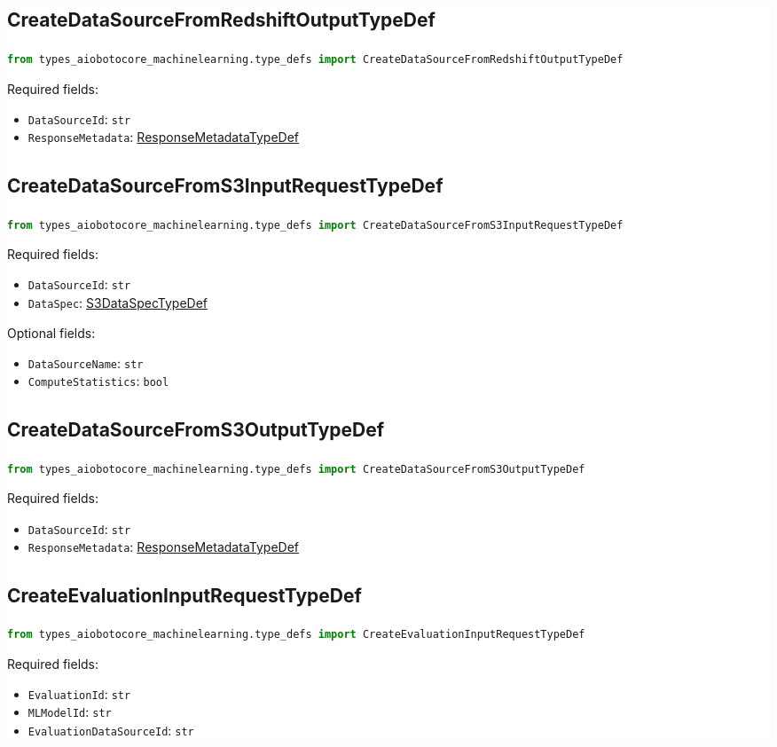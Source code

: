## CreateDataSourceFromRedshiftOutputTypeDef

```python
from types_aiobotocore_machinelearning.type_defs import CreateDataSourceFromRedshiftOutputTypeDef
```

Required fields:

- `DataSourceId`: `str`
- `ResponseMetadata`:
  [ResponseMetadataTypeDef](./type_defs.md#responsemetadatatypedef)

<a id="createdatasourcefroms3inputrequesttypedef"></a>

## CreateDataSourceFromS3InputRequestTypeDef

```python
from types_aiobotocore_machinelearning.type_defs import CreateDataSourceFromS3InputRequestTypeDef
```

Required fields:

- `DataSourceId`: `str`
- `DataSpec`: [S3DataSpecTypeDef](./type_defs.md#s3dataspectypedef)

Optional fields:

- `DataSourceName`: `str`
- `ComputeStatistics`: `bool`

<a id="createdatasourcefroms3outputtypedef"></a>

## CreateDataSourceFromS3OutputTypeDef

```python
from types_aiobotocore_machinelearning.type_defs import CreateDataSourceFromS3OutputTypeDef
```

Required fields:

- `DataSourceId`: `str`
- `ResponseMetadata`:
  [ResponseMetadataTypeDef](./type_defs.md#responsemetadatatypedef)

<a id="createevaluationinputrequesttypedef"></a>

## CreateEvaluationInputRequestTypeDef

```python
from types_aiobotocore_machinelearning.type_defs import CreateEvaluationInputRequestTypeDef
```

Required fields:

- `EvaluationId`: `str`
- `MLModelId`: `str`
- `EvaluationDataSourceId`: `str`
